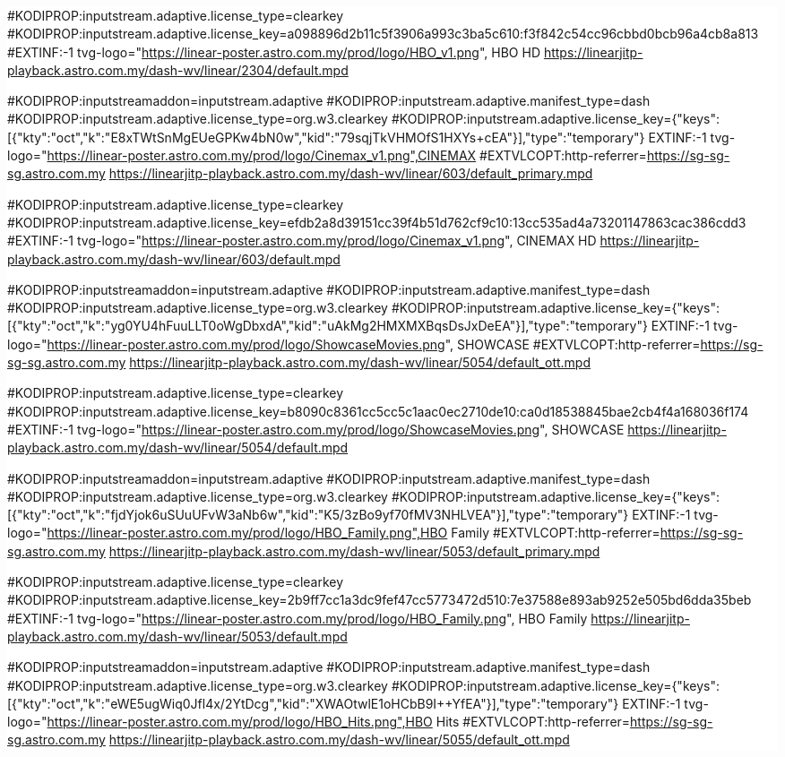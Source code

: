 #KODIPROP:inputstream.adaptive.license_type=clearkey
#KODIPROP:inputstream.adaptive.license_key=a098896d2b11c5f3906a993c3ba5c610:f3f842c54cc96cbbd0bcb96a4cb8a813
#EXTINF:-1 tvg-logo="https://linear-poster.astro.com.my/prod/logo/HBO_v1.png", HBO HD
https://linearjitp-playback.astro.com.my/dash-wv/linear/2304/default.mpd

#KODIPROP:inputstreamaddon=inputstream.adaptive
#KODIPROP:inputstream.adaptive.manifest_type=dash
#KODIPROP:inputstream.adaptive.license_type=org.w3.clearkey
#KODIPROP:inputstream.adaptive.license_key={"keys":[{"kty":"oct","k":"E8xTWtSnMgEUeGPKw4bN0w","kid":"79sqjTkVHMOfS1HXYs+cEA"}],"type":"temporary"}
EXTINF:-1 tvg-logo="https://linear-poster.astro.com.my/prod/logo/Cinemax_v1.png",CINEMAX
#EXTVLCOPT:http-referrer=https://sg-sg-sg.astro.com.my
https://linearjitp-playback.astro.com.my/dash-wv/linear/603/default_primary.mpd

#KODIPROP:inputstream.adaptive.license_type=clearkey
#KODIPROP:inputstream.adaptive.license_key=efdb2a8d39151cc39f4b51d762cf9c10:13cc535ad4a73201147863cac386cdd3
#EXTINF:-1 tvg-logo="https://linear-poster.astro.com.my/prod/logo/Cinemax_v1.png", CINEMAX HD
https://linearjitp-playback.astro.com.my/dash-wv/linear/603/default.mpd

#KODIPROP:inputstreamaddon=inputstream.adaptive
#KODIPROP:inputstream.adaptive.manifest_type=dash
#KODIPROP:inputstream.adaptive.license_type=org.w3.clearkey
#KODIPROP:inputstream.adaptive.license_key={"keys":[{"kty":"oct","k":"yg0YU4hFuuLLT0oWgDbxdA","kid":"uAkMg2HMXMXBqsDsJxDeEA"}],"type":"temporary"}
EXTINF:-1 tvg-logo="https://linear-poster.astro.com.my/prod/logo/ShowcaseMovies.png", SHOWCASE
#EXTVLCOPT:http-referrer=https://sg-sg-sg.astro.com.my
https://linearjitp-playback.astro.com.my/dash-wv/linear/5054/default_ott.mpd

#KODIPROP:inputstream.adaptive.license_type=clearkey
#KODIPROP:inputstream.adaptive.license_key=b8090c8361cc5cc5c1aac0ec2710de10:ca0d18538845bae2cb4f4a168036f174
#EXTINF:-1 tvg-logo="https://linear-poster.astro.com.my/prod/logo/ShowcaseMovies.png", SHOWCASE
https://linearjitp-playback.astro.com.my/dash-wv/linear/5054/default.mpd

#KODIPROP:inputstreamaddon=inputstream.adaptive
#KODIPROP:inputstream.adaptive.manifest_type=dash
#KODIPROP:inputstream.adaptive.license_type=org.w3.clearkey
#KODIPROP:inputstream.adaptive.license_key={"keys":[{"kty":"oct","k":"fjdYjok6uSUuUFvW3aNb6w","kid":"K5/3zBo9yf70fMV3NHLVEA"}],"type":"temporary"}
EXTINF:-1 tvg-logo="https://linear-poster.astro.com.my/prod/logo/HBO_Family.png",HBO Family
#EXTVLCOPT:http-referrer=https://sg-sg-sg.astro.com.my
https://linearjitp-playback.astro.com.my/dash-wv/linear/5053/default_primary.mpd

#KODIPROP:inputstream.adaptive.license_type=clearkey
#KODIPROP:inputstream.adaptive.license_key=2b9ff7cc1a3dc9fef47cc5773472d510:7e37588e893ab9252e505bd6dda35beb
#EXTINF:-1 tvg-logo="https://linear-poster.astro.com.my/prod/logo/HBO_Family.png", HBO Family
https://linearjitp-playback.astro.com.my/dash-wv/linear/5053/default.mpd

#KODIPROP:inputstreamaddon=inputstream.adaptive
#KODIPROP:inputstream.adaptive.manifest_type=dash
#KODIPROP:inputstream.adaptive.license_type=org.w3.clearkey
#KODIPROP:inputstream.adaptive.license_key={"keys":[{"kty":"oct","k":"eWE5ugWiq0Jfl4x/2YtDcg","kid":"XWAOtwlE1oHCbB9I++YfEA"}],"type":"temporary"}
EXTINF:-1 tvg-logo="https://linear-poster.astro.com.my/prod/logo/HBO_Hits.png",HBO Hits
#EXTVLCOPT:http-referrer=https://sg-sg-sg.astro.com.my
https://linearjitp-playback.astro.com.my/dash-wv/linear/5055/default_ott.mpd
